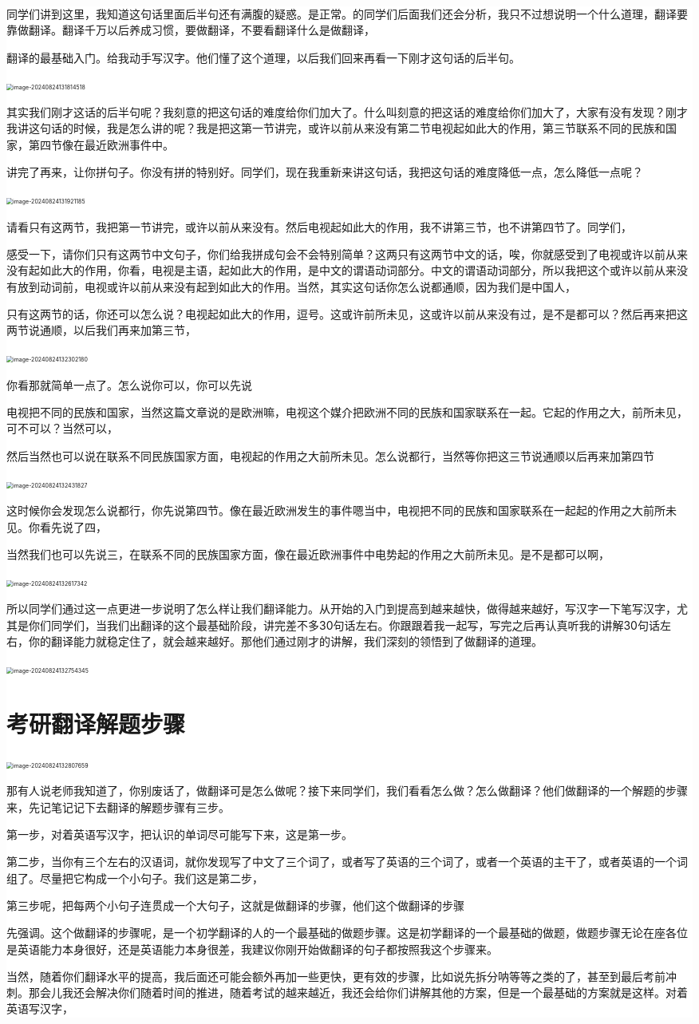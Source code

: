同学们讲到这里，我知道这句话里面后半句还有满腹的疑惑。是正常。的同学们后面我们还会分析，我只不过想说明一个什么道理，翻译要靠做翻译。翻译千万以后养成习惯，要做翻译，不要看翻译什么是做翻译，

翻译的最基础入门。给我动手写汉字。他们懂了这个道理，以后我们回来再看一下刚才这句话的后半句。

<img src="/Users/yuebinghui/Documents/program/github/note/images/image-20240824131814518.png" alt="image-20240824131814518" style="zoom:50%;" />

其实我们刚才这话的后半句呢？我刻意的把这句话的难度给你们加大了。什么叫刻意的把这话的难度给你们加大了，大家有没有发现？刚才我讲这句话的时候，我是怎么讲的呢？我是把这第一节讲完，或许以前从来没有第二节电视起如此大的作用，第三节联系不同的民族和国家，第四节像在最近欧洲事件中。

讲完了再来，让你拼句子。你没有拼的特别好。同学们，现在我重新来讲这句话，我把这句话的难度降低一点，怎么降低一点呢？

<img src="/Users/yuebinghui/Documents/program/github/note/images/image-20240824131921185.png" alt="image-20240824131921185" style="zoom:50%;" />

请看只有这两节，我把第一节讲完，或许以前从来没有。然后电视起如此大的作用，我不讲第三节，也不讲第四节了。同学们，

感受一下，请你们只有这两节中文句子，你们给我拼成句会不会特别简单？这两只有这两节中文的话，唉，你就感受到了电视或许以前从来没有起如此大的作用，你看，电视是主语，起如此大的作用，是中文的谓语动词部分。中文的谓语动词部分，所以我把这个或许以前从来没有放到动词前，电视或许以前从来没有起到如此大的作用。当然，其实这句话你怎么说都通顺，因为我们是中国人，

只有这两节的话，你还可以怎么说？电视起如此大的作用，逗号。这或许前所未见，这或许以前从来没有过，是不是都可以？然后再来把这两节说通顺，以后我们再来加第三节，

<img src="/Users/yuebinghui/Documents/program/github/note/images/image-20240824132302180.png" alt="image-20240824132302180" style="zoom:50%;" />

你看那就简单一点了。怎么说你可以，你可以先说

电视把不同的民族和国家，当然这篇文章说的是欧洲嘛，电视这个媒介把欧洲不同的民族和国家联系在一起。它起的作用之大，前所未见，可不可以？当然可以，

然后当然也可以说在联系不同民族国家方面，电视起的作用之大前所未见。怎么说都行，当然等你把这三节说通顺以后再来加第四节

<img src="/Users/yuebinghui/Documents/program/github/note/images/image-20240824132431827.png" alt="image-20240824132431827" style="zoom:50%;" />

这时候你会发现怎么说都行，你先说第四节。像在最近欧洲发生的事件嗯当中，电视把不同的民族和国家联系在一起起的作用之大前所未见。你看先说了四，

当然我们也可以先说三，在联系不同的民族国家方面，像在最近欧洲事件中电势起的作用之大前所未见。是不是都可以啊，

<img src="/Users/yuebinghui/Documents/program/github/note/images/image-20240824132617342.png" alt="image-20240824132617342" style="zoom:50%;" />

所以同学们通过这一点更进一步说明了怎么样让我们翻译能力。从开始的入门到提高到越来越快，做得越来越好，写汉字一下笔写汉字，尤其是你们同学们，当我们出翻译的这个最基础阶段，讲完差不多30句话左右。你跟跟着我一起写，写完之后再认真听我的讲解30句话左右，你的翻译能力就稳定住了，就会越来越好。那他们通过刚才的讲解，我们深刻的领悟到了做翻译的道理。

<img src="/Users/yuebinghui/Documents/program/github/note/images/image-20240824132754345.png" alt="image-20240824132754345" style="zoom:50%;" />

# 考研翻译解题步骤

<img src="/Users/yuebinghui/Documents/program/github/note/images/image-20240824132807659.png" alt="image-20240824132807659" style="zoom:50%;" />

那有人说老师我知道了，你别废话了，做翻译可是怎么做呢？接下来同学们，我们看看怎么做？怎么做翻译？他们做翻译的一个解题的步骤来，先记笔记记下去翻译的解题步骤有三步。

第一步，对着英语写汉字，把认识的单词尽可能写下来，这是第一步。

第二步，当你有三个左右的汉语词，就你发现写了中文了三个词了，或者写了英语的三个词了，或者一个英语的主干了，或者英语的一个词组了。尽量把它构成一个小句子。我们这是第二步，

第三步呢，把每两个小句子连贯成一个大句子，这就是做翻译的步骤，他们这个做翻译的步骤

先强调。这个做翻译的步骤呢，是一个初学翻译的人的一个最基础的做题步骤。这是初学翻译的一个最基础的做题，做题步骤无论在座各位是英语能力本身很好，还是英语能力本身很差，我建议你刚开始做翻译的句子都按照我这个步骤来。

当然，随着你们翻译水平的提高，我后面还可能会额外再加一些更快，更有效的步骤，比如说先拆分呐等等之类的了，甚至到最后考前冲刺。那会儿我还会解决你们随着时间的推进，随着考试的越来越近，我还会给你们讲解其他的方案，但是一个最基础的方案就是这样。对着英语写汉字，
